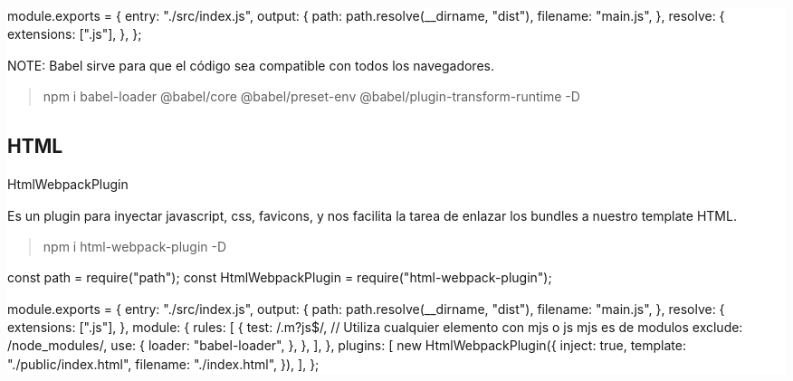 module.exports = {
entry: "./src/index.js",
output: {
path: path.resolve(\_\_dirname, "dist"),
filename: "main.js",
},
resolve: {
extensions: [".js"],
},
};

NOTE: Babel sirve para que el código sea compatible con todos los navegadores.

> npm i babel-loader @babel/core @babel/preset-env @babel/plugin-transform-runtime -D

## HTML

HtmlWebpackPlugin

Es un plugin para inyectar javascript, css, favicons, y nos facilita la tarea de enlazar los bundles a nuestro template HTML.

> npm i html-webpack-plugin -D

const path = require("path");
const HtmlWebpackPlugin = require("html-webpack-plugin");

module.exports = {
entry: "./src/index.js",
output: {
path: path.resolve(\_\_dirname, "dist"),
filename: "main.js",
},
resolve: {
extensions: [".js"],
},
module: {
rules: [
{
test: /\.m?js$/, // Utiliza cualquier elemento con mjs o js mjs es de modulos
exclude: /node_modules/,
use: {
loader: "babel-loader",
},
},
],
},
plugins: [
new HtmlWebpackPlugin({
inject: true,
template: "./public/index.html",
filename: "./index.html",
}),
],
};
